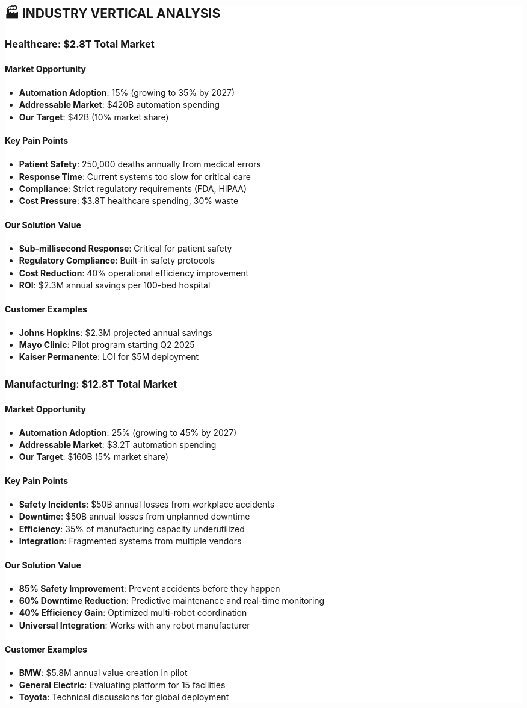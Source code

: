 
## 🏭 **INDUSTRY VERTICAL ANALYSIS**

### **Healthcare: $2.8T Total Market**

#### **Market Opportunity**
- **Automation Adoption**: 15% (growing to 35% by 2027)
- **Addressable Market**: $420B automation spending
- **Our Target**: $42B (10% market share)

#### **Key Pain Points**
- **Patient Safety**: 250,000 deaths annually from medical errors
- **Response Time**: Current systems too slow for critical care
- **Compliance**: Strict regulatory requirements (FDA, HIPAA)
- **Cost Pressure**: $3.8T healthcare spending, 30% waste

#### **Our Solution Value**
- **Sub-millisecond Response**: Critical for patient safety
- **Regulatory Compliance**: Built-in safety protocols
- **Cost Reduction**: 40% operational efficiency improvement
- **ROI**: $2.3M annual savings per 100-bed hospital

#### **Customer Examples**
- **Johns Hopkins**: $2.3M projected annual savings
- **Mayo Clinic**: Pilot program starting Q2 2025
- **Kaiser Permanente**: LOI for $5M deployment

### **Manufacturing: $12.8T Total Market**

#### **Market Opportunity**
- **Automation Adoption**: 25% (growing to 45% by 2027)
- **Addressable Market**: $3.2T automation spending
- **Our Target**: $160B (5% market share)

#### **Key Pain Points**
- **Safety Incidents**: $50B annual losses from workplace accidents
- **Downtime**: $50B annual losses from unplanned downtime
- **Efficiency**: 35% of manufacturing capacity underutilized
- **Integration**: Fragmented systems from multiple vendors

#### **Our Solution Value**
- **85% Safety Improvement**: Prevent accidents before they happen
- **60% Downtime Reduction**: Predictive maintenance and real-time monitoring
- **40% Efficiency Gain**: Optimized multi-robot coordination
- **Universal Integration**: Works with any robot manufacturer

#### **Customer Examples**
- **BMW**: $5.8M annual value creation in pilot
- **General Electric**: Evaluating platform for 15 facilities
- **Toyota**: Technical discussions for global deployment
